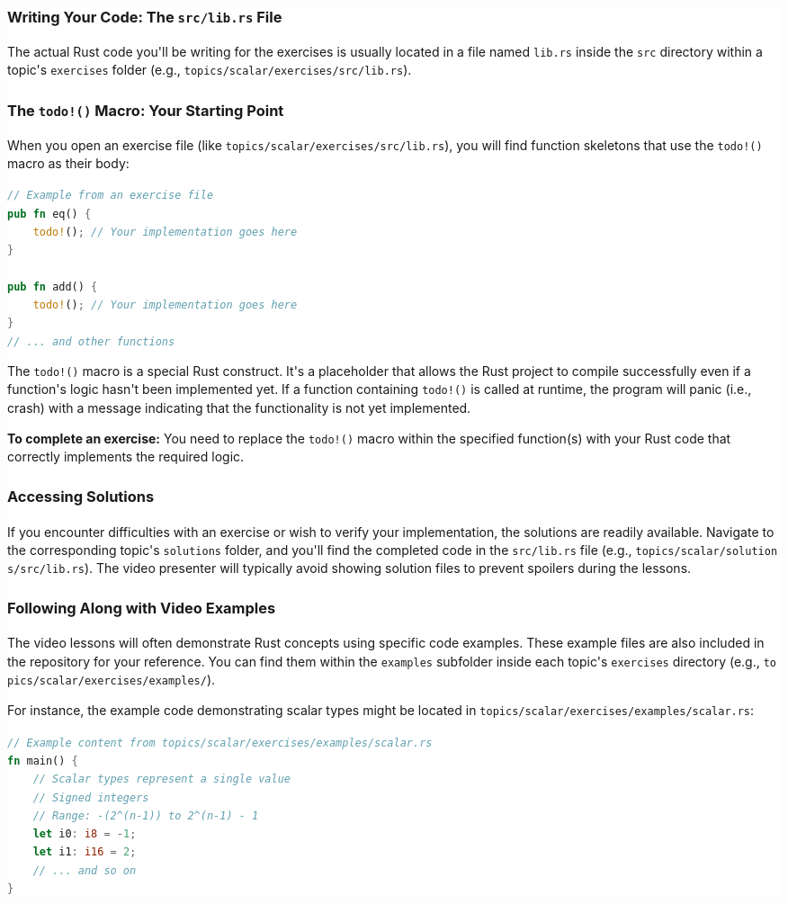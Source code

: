 ### Writing Your Code: The `src/lib.rs` File

The actual Rust code you'll be writing for the exercises is usually located in a file named `lib.rs` inside the `src` directory within a topic's `exercises` folder (e.g., `topics/scalar/exercises/src/lib.rs`).

### The `todo!()` Macro: Your Starting Point

When you open an exercise file (like `topics/scalar/exercises/src/lib.rs`), you will find function skeletons that use the `todo!()` macro as their body:

```rust
// Example from an exercise file
pub fn eq() {
    todo!(); // Your implementation goes here
}

pub fn add() {
    todo!(); // Your implementation goes here
}
// ... and other functions
```

The `todo!()` macro is a special Rust construct. It's a placeholder that allows the Rust project to compile successfully even if a function's logic hasn't been implemented yet. If a function containing `todo!()` is called at runtime, the program will panic (i.e., crash) with a message indicating that the functionality is not yet implemented.

**To complete an exercise:** You need to replace the `todo!()` macro within the specified function(s) with your Rust code that correctly implements the required logic.

### Accessing Solutions

If you encounter difficulties with an exercise or wish to verify your implementation, the solutions are readily available. Navigate to the corresponding topic's `solutions` folder, and you'll find the completed code in the `src/lib.rs` file (e.g., `topics/scalar/solutions/src/lib.rs`). The video presenter will typically avoid showing solution files to prevent spoilers during the lessons.

### Following Along with Video Examples

The video lessons will often demonstrate Rust concepts using specific code examples. These example files are also included in the repository for your reference. You can find them within the `examples` subfolder inside each topic's `exercises` directory (e.g., `topics/scalar/exercises/examples/`).

For instance, the example code demonstrating scalar types might be located in `topics/scalar/exercises/examples/scalar.rs`:

```rust
// Example content from topics/scalar/exercises/examples/scalar.rs
fn main() {
    // Scalar types represent a single value
    // Signed integers
    // Range: -(2^(n-1)) to 2^(n-1) - 1
    let i0: i8 = -1;
    let i1: i16 = 2;
    // ... and so on
}
```
